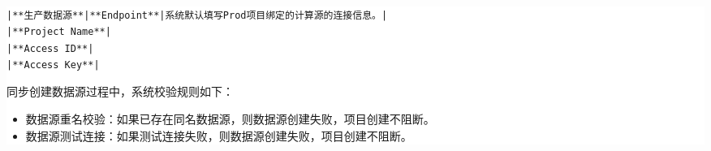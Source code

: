     |**生产数据源**|**Endpoint**|系统默认填写Prod项目绑定的计算源的连接信息。|
    |**Project Name**|
    |**Access ID**|
    |**Access Key**|


同步创建数据源过程中，系统校验规则如下：

-   数据源重名校验：如果已存在同名数据源，则数据源创建失败，项目创建不阻断。
-   数据源测试连接：如果测试连接失败，则数据源创建失败，项目创建不阻断。

